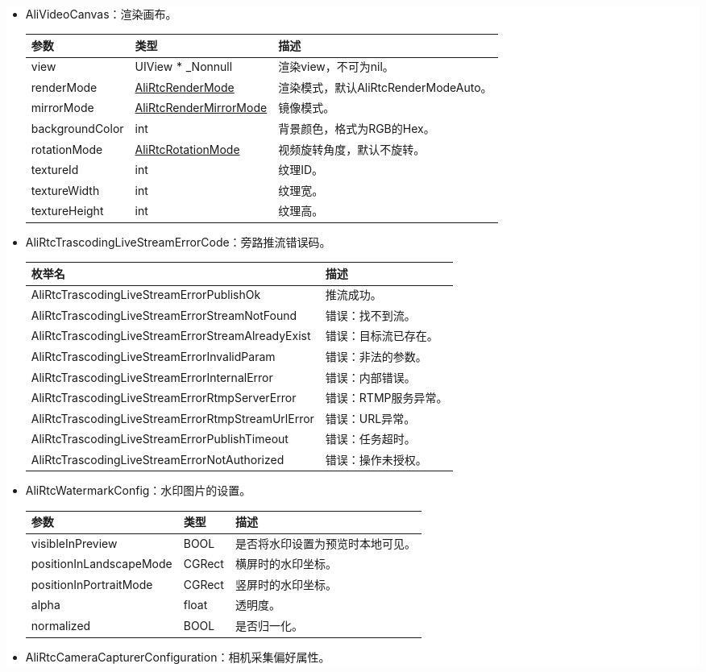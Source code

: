 -   AliVideoCanvas：渲染画布。

    |参数|类型|描述|
    |--|--|--|
    |view|UIView \* \_Nonnull|渲染view，不可为nil。|
    |renderMode|[AliRtcRenderMode](#li_030)|渲染模式，默认AliRtcRenderModeAuto。|
    |mirrorMode|[AliRtcRenderMirrorMode](#li_031)|镜像模式。|
    |backgroundColor|int|背景颜色，格式为RGB的Hex。|
    |rotationMode|[AliRtcRotationMode](#li_032)|视频旋转角度，默认不旋转。|
    |textureId|int|纹理ID。|
    |textureWidth|int|纹理宽。|
    |textureHeight|int|纹理高。|

-   AliRtcTrascodingLiveStreamErrorCode：旁路推流错误码。

    |枚举名|描述|
    |---|--|
    |AliRtcTrascodingLiveStreamErrorPublishOk|推流成功。|
    |AliRtcTrascodingLiveStreamErrorStreamNotFound|错误：找不到流。|
    |AliRtcTrascodingLiveStreamErrorStreamAlreadyExist|错误：目标流已存在。|
    |AliRtcTrascodingLiveStreamErrorInvalidParam|错误：非法的参数。|
    |AliRtcTrascodingLiveStreamErrorInternalError|错误：内部错误。|
    |AliRtcTrascodingLiveStreamErrorRtmpServerError|错误：RTMP服务异常。|
    |AliRtcTrascodingLiveStreamErrorRtmpStreamUrlError|错误：URL异常。|
    |AliRtcTrascodingLiveStreamErrorPublishTimeout|错误：任务超时。|
    |AliRtcTrascodingLiveStreamErrorNotAuthorized|错误：操作未授权。|

-   AliRtcWatermarkConfig：水印图片的设置。

    |参数|类型|描述|
    |--|--|--|
    |visibleInPreview|BOOL|是否将水印设置为预览时本地可见。|
    |positionInLandscapeMode|CGRect|横屏时的水印坐标。|
    |positionInPortraitMode|CGRect|竖屏时的水印坐标。|
    |alpha|float|透明度。|
    |normalized|BOOL|是否归一化。|

-   AliRtcCameraCapturerConfiguration：相机采集偏好属性。
